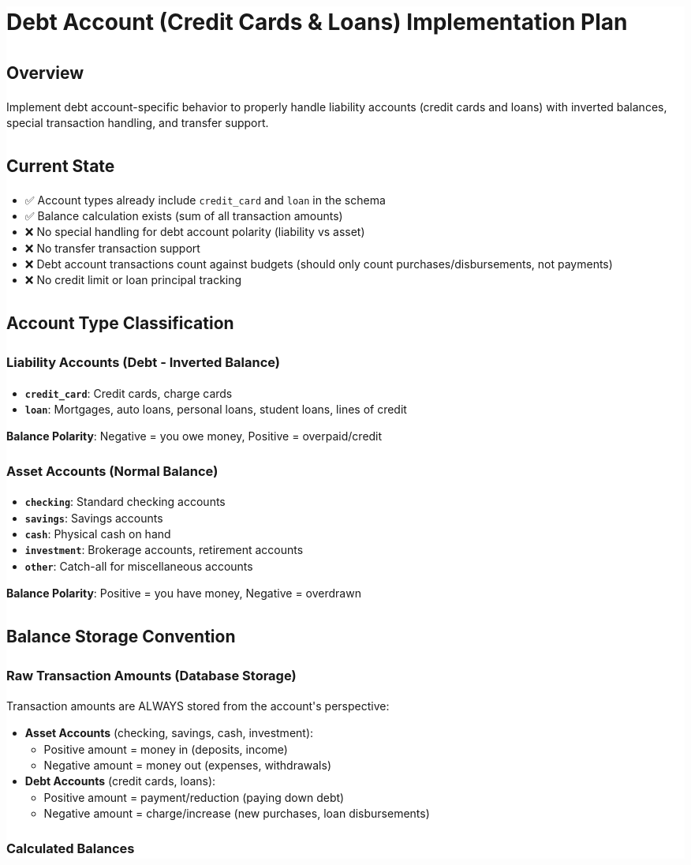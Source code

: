 # Debt Account (Credit Cards & Loans) Implementation Plan

## Overview

Implement debt account-specific behavior to properly handle liability accounts (credit cards and loans) with inverted balances, special transaction handling, and transfer support.

## Current State

- ✅ Account types already include `credit_card` and `loan` in the schema
- ✅ Balance calculation exists (sum of all transaction amounts)
- ❌ No special handling for debt account polarity (liability vs asset)
- ❌ No transfer transaction support
- ❌ Debt account transactions count against budgets (should only count purchases/disbursements, not payments)
- ❌ No credit limit or loan principal tracking

## Account Type Classification

### Liability Accounts (Debt - Inverted Balance)

- **`credit_card`**: Credit cards, charge cards
- **`loan`**: Mortgages, auto loans, personal loans, student loans, lines of credit

**Balance Polarity**: Negative = you owe money, Positive = overpaid/credit

### Asset Accounts (Normal Balance)

- **`checking`**: Standard checking accounts
- **`savings`**: Savings accounts
- **`cash`**: Physical cash on hand
- **`investment`**: Brokerage accounts, retirement accounts
- **`other`**: Catch-all for miscellaneous accounts

**Balance Polarity**: Positive = you have money, Negative = overdrawn

## Balance Storage Convention

### Raw Transaction Amounts (Database Storage)

Transaction amounts are ALWAYS stored from the account's perspective:

- **Asset Accounts** (checking, savings, cash, investment):
  - Positive amount = money in (deposits, income)
  - Negative amount = money out (expenses, withdrawals)
- **Debt Accounts** (credit cards, loans):
  - Positive amount = payment/reduction (paying down debt)
  - Negative amount = charge/increase (new purchases, loan disbursements)

### Calculated Balances
